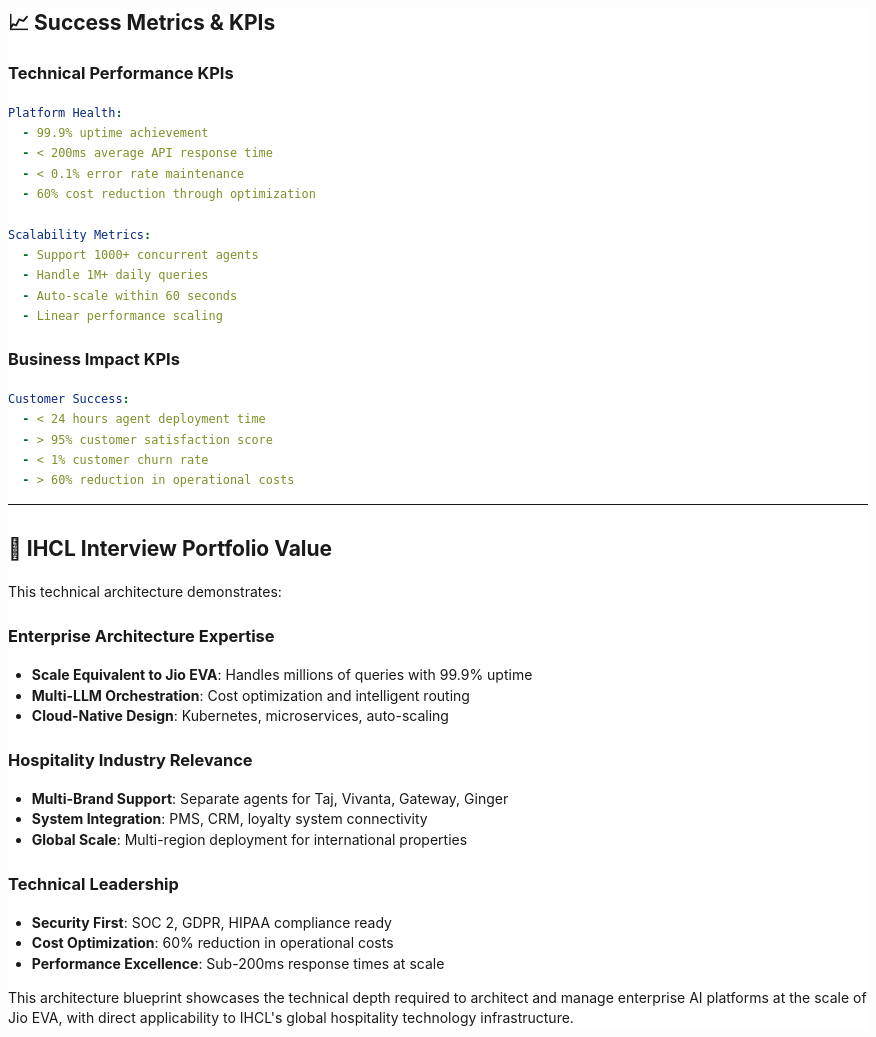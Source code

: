 
## 📈 **Success Metrics & KPIs**

### **Technical Performance KPIs**
```yaml
Platform Health:
  - 99.9% uptime achievement
  - < 200ms average API response time
  - < 0.1% error rate maintenance
  - 60% cost reduction through optimization

Scalability Metrics:
  - Support 1000+ concurrent agents
  - Handle 1M+ daily queries
  - Auto-scale within 60 seconds
  - Linear performance scaling
```

### **Business Impact KPIs**
```yaml
Customer Success:
  - < 24 hours agent deployment time
  - > 95% customer satisfaction score
  - < 1% customer churn rate
  - > 60% reduction in operational costs
```

---

## 🎯 **IHCL Interview Portfolio Value**

This technical architecture demonstrates:

### **Enterprise Architecture Expertise**
- **Scale Equivalent to Jio EVA**: Handles millions of queries with 99.9% uptime
- **Multi-LLM Orchestration**: Cost optimization and intelligent routing
- **Cloud-Native Design**: Kubernetes, microservices, auto-scaling

### **Hospitality Industry Relevance**
- **Multi-Brand Support**: Separate agents for Taj, Vivanta, Gateway, Ginger
- **System Integration**: PMS, CRM, loyalty system connectivity
- **Global Scale**: Multi-region deployment for international properties

### **Technical Leadership**
- **Security First**: SOC 2, GDPR, HIPAA compliance ready
- **Cost Optimization**: 60% reduction in operational costs
- **Performance Excellence**: Sub-200ms response times at scale

This architecture blueprint showcases the technical depth required to architect and manage enterprise AI platforms at the scale of Jio EVA, with direct applicability to IHCL's global hospitality technology infrastructure.